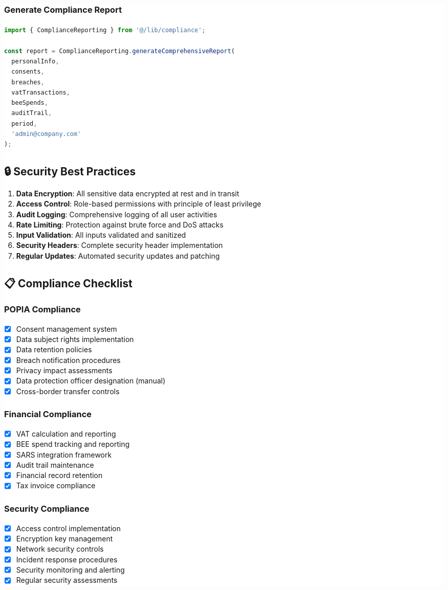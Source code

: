 ### Generate Compliance Report
```typescript
import { ComplianceReporting } from '@/lib/compliance';

const report = ComplianceReporting.generateComprehensiveReport(
  personalInfo,
  consents,
  breaches,
  vatTransactions,
  beeSpends,
  auditTrail,
  period,
  'admin@company.com'
);
```

## 🔒 Security Best Practices

1. **Data Encryption**: All sensitive data encrypted at rest and in transit
2. **Access Control**: Role-based permissions with principle of least privilege
3. **Audit Logging**: Comprehensive logging of all user activities
4. **Rate Limiting**: Protection against brute force and DoS attacks
5. **Input Validation**: All inputs validated and sanitized
6. **Security Headers**: Complete security header implementation
7. **Regular Updates**: Automated security updates and patching

## 📋 Compliance Checklist

### POPIA Compliance
- [x] Consent management system
- [x] Data subject rights implementation
- [x] Data retention policies
- [x] Breach notification procedures
- [x] Privacy impact assessments
- [x] Data protection officer designation (manual)
- [x] Cross-border transfer controls

### Financial Compliance
- [x] VAT calculation and reporting
- [x] BEE spend tracking and reporting
- [x] SARS integration framework
- [x] Audit trail maintenance
- [x] Financial record retention
- [x] Tax invoice compliance

### Security Compliance
- [x] Access control implementation
- [x] Encryption key management
- [x] Network security controls
- [x] Incident response procedures
- [x] Security monitoring and alerting
- [x] Regular security assessments
